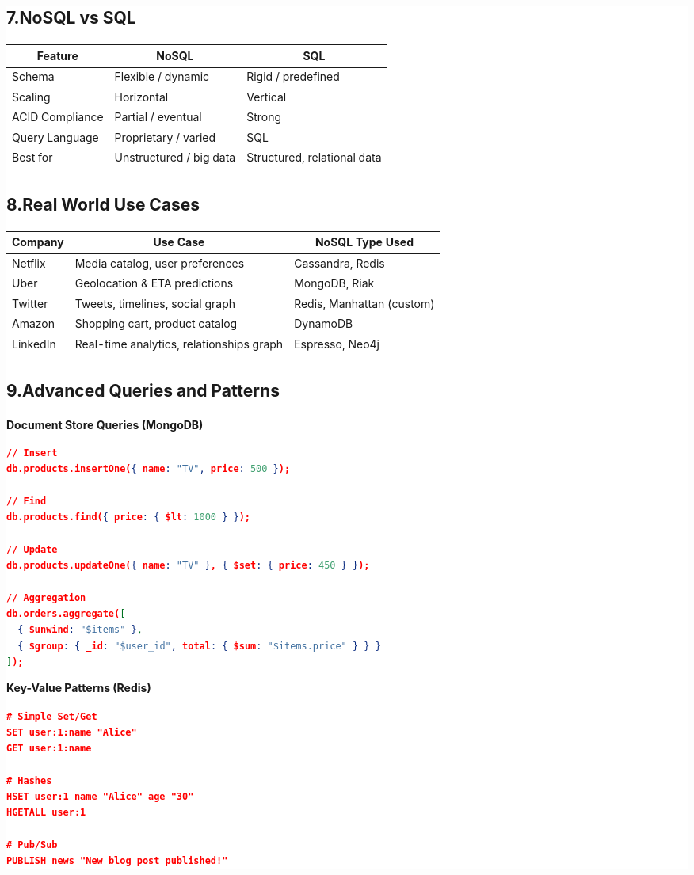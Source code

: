## 7.NoSQL vs SQL

| Feature         | NoSQL                   | SQL                         |
| --------------- | ----------------------- | --------------------------- |
| Schema          | Flexible / dynamic      | Rigid / predefined          |
| Scaling         | Horizontal              | Vertical                    |
| ACID Compliance | Partial / eventual      | Strong                      |
| Query Language  | Proprietary / varied    | SQL                         |
| Best for        | Unstructured / big data | Structured, relational data |

## 8.Real World Use Cases

| Company  | Use Case                                 | NoSQL Type Used           |
| -------- | ---------------------------------------- | ------------------------- |
| Netflix  | Media catalog, user preferences          | Cassandra, Redis          |
| Uber     | Geolocation & ETA predictions            | MongoDB, Riak             |
| Twitter  | Tweets, timelines, social graph          | Redis, Manhattan (custom) |
| Amazon   | Shopping cart, product catalog           | DynamoDB                  |
| LinkedIn | Real-time analytics, relationships graph | Espresso, Neo4j           |

## 9.Advanced Queries and Patterns

**Document Store Queries (MongoDB)**

```json
// Insert
db.products.insertOne({ name: "TV", price: 500 });

// Find
db.products.find({ price: { $lt: 1000 } });

// Update
db.products.updateOne({ name: "TV" }, { $set: { price: 450 } });

// Aggregation
db.orders.aggregate([
  { $unwind: "$items" },
  { $group: { _id: "$user_id", total: { $sum: "$items.price" } } }
]);
```

**Key-Value Patterns (Redis)**

```json
# Simple Set/Get
SET user:1:name "Alice"
GET user:1:name

# Hashes
HSET user:1 name "Alice" age "30"
HGETALL user:1

# Pub/Sub
PUBLISH news "New blog post published!"
```
